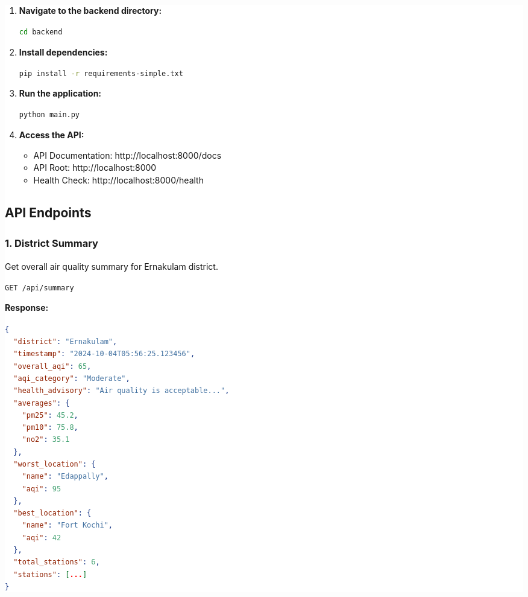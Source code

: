 1. **Navigate to the backend directory:**
   ```bash
   cd backend
   ```

2. **Install dependencies:**
   ```bash
   pip install -r requirements-simple.txt
   ```

3. **Run the application:**
   ```bash
   python main.py
   ```

4. **Access the API:**
   - API Documentation: http://localhost:8000/docs
   - API Root: http://localhost:8000
   - Health Check: http://localhost:8000/health

## API Endpoints

### 1. District Summary
Get overall air quality summary for Ernakulam district.

```bash
GET /api/summary
```

**Response:**
```json
{
  "district": "Ernakulam",
  "timestamp": "2024-10-04T05:56:25.123456",
  "overall_aqi": 65,
  "aqi_category": "Moderate",
  "health_advisory": "Air quality is acceptable...",
  "averages": {
    "pm25": 45.2,
    "pm10": 75.8,
    "no2": 35.1
  },
  "worst_location": {
    "name": "Edappally",
    "aqi": 95
  },
  "best_location": {
    "name": "Fort Kochi",
    "aqi": 42
  },
  "total_stations": 6,
  "stations": [...]
}
```
